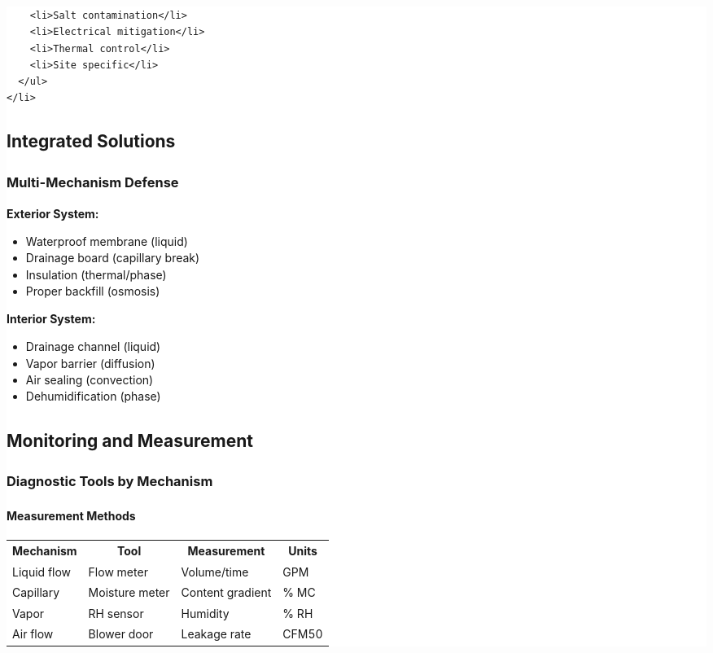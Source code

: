         <li>Salt contamination</li>
        <li>Electrical mitigation</li>
        <li>Thermal control</li>
        <li>Site specific</li>
      </ul>
    </li>
  </ol>
</div>

## Integrated Solutions

### Multi-Mechanism Defense

**Exterior System:**
- Waterproof membrane (liquid)
- Drainage board (capillary break)
- Insulation (thermal/phase)
- Proper backfill (osmosis)

**Interior System:**
- Drainage channel (liquid)
- Vapor barrier (diffusion)
- Air sealing (convection)
- Dehumidification (phase)

## Monitoring and Measurement

### Diagnostic Tools by Mechanism

<div class="diagnostic-tools">
  <h4>Measurement Methods</h4>
  <table>
    <tr>
      <th>Mechanism</th>
      <th>Tool</th>
      <th>Measurement</th>
      <th>Units</th>
    </tr>
    <tr>
      <td>Liquid flow</td>
      <td>Flow meter</td>
      <td>Volume/time</td>
      <td>GPM</td>
    </tr>
    <tr>
      <td>Capillary</td>
      <td>Moisture meter</td>
      <td>Content gradient</td>
      <td>% MC</td>
    </tr>
    <tr>
      <td>Vapor</td>
      <td>RH sensor</td>
      <td>Humidity</td>
      <td>% RH</td>
    </tr>
    <tr>
      <td>Air flow</td>
      <td>Blower door</td>
      <td>Leakage rate</td>
      <td>CFM50</td>
    </tr>
    <tr>